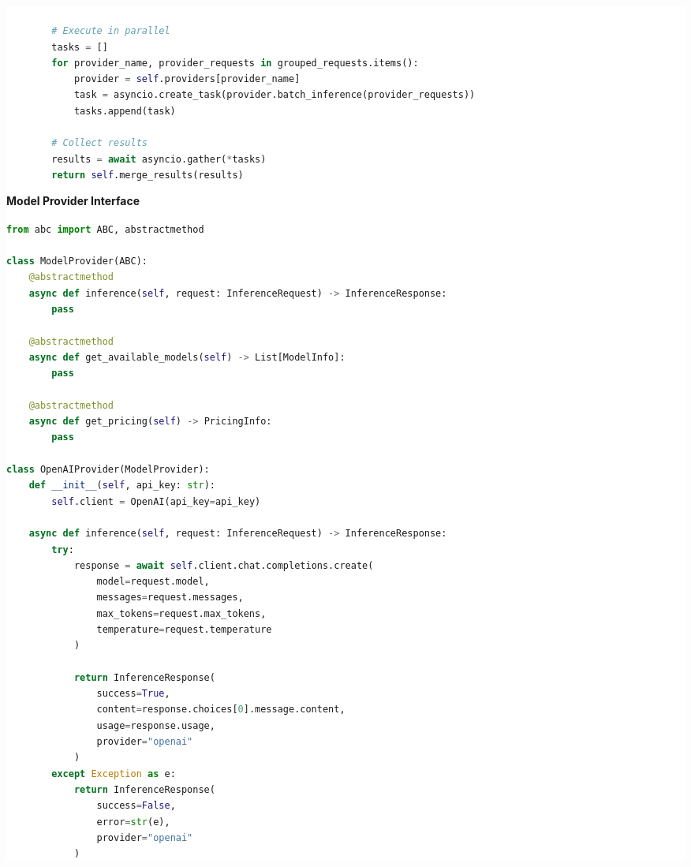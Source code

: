 ```python
        
        # Execute in parallel
        tasks = []
        for provider_name, provider_requests in grouped_requests.items():
            provider = self.providers[provider_name]
            task = asyncio.create_task(provider.batch_inference(provider_requests))
            tasks.append(task)
        
        # Collect results
        results = await asyncio.gather(*tasks)
        return self.merge_results(results)
```

**Model Provider Interface**
```python
from abc import ABC, abstractmethod

class ModelProvider(ABC):
    @abstractmethod
    async def inference(self, request: InferenceRequest) -> InferenceResponse:
        pass
    
    @abstractmethod
    async def get_available_models(self) -> List[ModelInfo]:
        pass
    
    @abstractmethod
    async def get_pricing(self) -> PricingInfo:
        pass

class OpenAIProvider(ModelProvider):
    def __init__(self, api_key: str):
        self.client = OpenAI(api_key=api_key)
    
    async def inference(self, request: InferenceRequest) -> InferenceResponse:
        try:
            response = await self.client.chat.completions.create(
                model=request.model,
                messages=request.messages,
                max_tokens=request.max_tokens,
                temperature=request.temperature
            )
            
            return InferenceResponse(
                success=True,
                content=response.choices[0].message.content,
                usage=response.usage,
                provider="openai"
            )
        except Exception as e:
            return InferenceResponse(
                success=False,
                error=str(e),
                provider="openai"
            )
```
